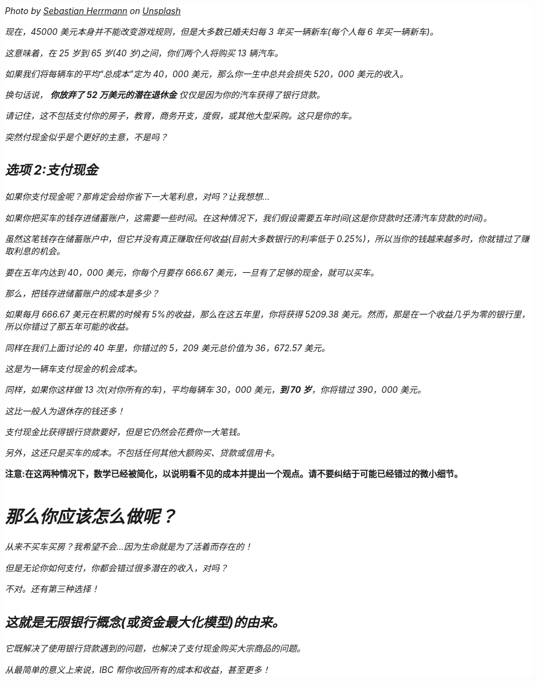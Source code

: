 *Photo by [Sebastian Herrmann](https://unsplash.com/@officestock?utm_source=medium&utm_medium=referral) on [Unsplash](https://unsplash.com?utm_source=medium&utm_medium=referral)*

*现在，45000 美元本身并不能改变游戏规则，但是大多数已婚夫妇每 3 年买一辆新车(每个人每 6 年买一辆新车)。*

*这意味着，在 25 岁到 65 岁(40 岁)之间，你们两个人将购买 13 辆汽车。*

*如果我们将每辆车的平均“总成本”定为 40，000 美元，那么你一生中总共会损失 520，000 美元的收入。*

*换句话说， ***你放弃了 52 万美元的潜在退休金*** 仅仅是因为你的汽车获得了银行贷款。*

*请记住，这不包括支付你的房子，教育，商务开支，度假，或其他大型采购。这只是你的车。*

*突然付现金似乎是个更好的主意，不是吗？*

## *选项 2:支付现金*

*如果你支付现金呢？那肯定会给你省下一大笔利息，对吗？让我想想…*

*如果你把买车的钱存进储蓄账户，这需要一些时间。在这种情况下，我们假设需要五年时间(这是你贷款时还清汽车贷款的时间)。*

*虽然这笔钱存在储蓄账户中，但它并没有真正赚取任何收益(目前大多数银行的利率低于 0.25%)，所以当你的钱越来越多时，你就错过了赚取利息的机会。*

*要在五年内达到 40，000 美元，你每个月要存 666.67 美元，一旦有了足够的现金，就可以买车。*

*那么，把钱存进储蓄账户的成本是多少？*

*如果每月 666.67 美元在积累的时候有 5%的收益，那么在这五年里，你将获得 5209.38 美元。然而，那是在一个收益几乎为零的银行里，所以你错过了那五年可能的收益。*

*同样在我们上面讨论的 40 年里，你错过的 5，209 美元总价值为 36，672.57 美元。*

*这是为一辆车支付现金的机会成本。*

*同样，如果你这样做 13 次(对你所有的车)，平均每辆车 30，000 美元，**到 70 岁**，你将错过 390，000 美元。*

*这比一般人为退休存的钱还多！*

*支付现金比获得银行贷款要好，但是它仍然会花费你一大笔钱。*

*另外，这还只是买车的成本。不包括任何其他大额购买、贷款或信用卡。*

**注意:在这两种情况下，数学已经被简化，以说明看不见的成本并提出一个观点。请不要纠结于可能已经错过的微小细节。**

# *那么你应该怎么做呢？*

*从来不买车买房？我希望不会…因为生命就是为了活着而存在的！*

*但是无论你如何支付，你都会错过很多潜在的收入，对吗？*

*不对。还有第三种选择！*

## *这就是无限银行概念(或资金最大化模型)的由来。*

*它既解决了使用银行贷款遇到的问题，也解决了支付现金购买大宗商品的问题。*

*从最简单的意义上来说，IBC 帮你收回所有的成本和收益，甚至更多！*
